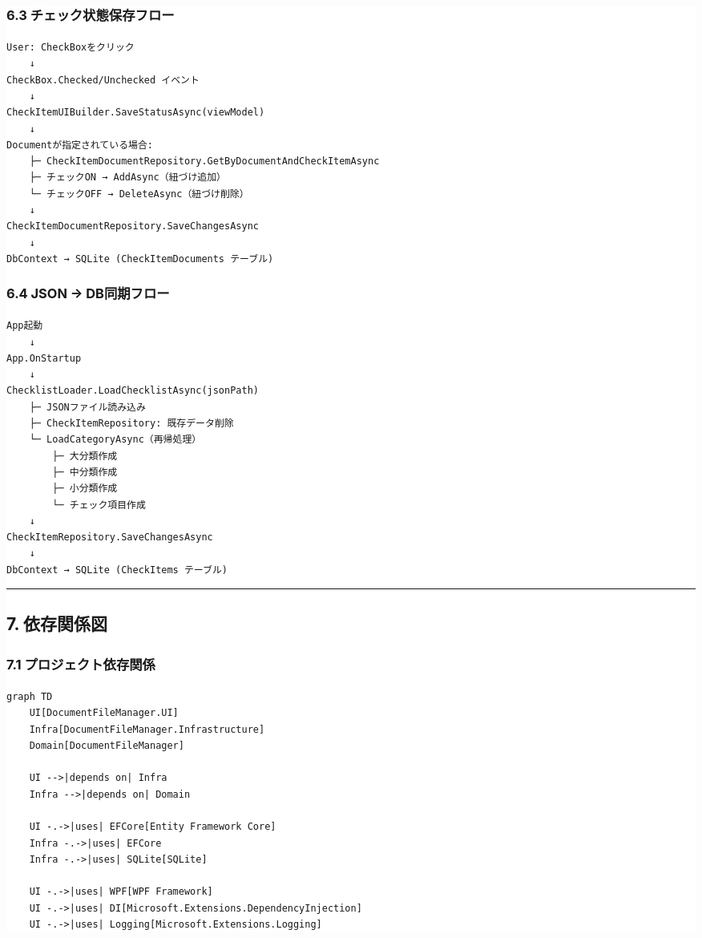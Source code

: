 ### 6.3 チェック状態保存フロー

```
User: CheckBoxをクリック
    ↓
CheckBox.Checked/Unchecked イベント
    ↓
CheckItemUIBuilder.SaveStatusAsync(viewModel)
    ↓
Documentが指定されている場合:
    ├─ CheckItemDocumentRepository.GetByDocumentAndCheckItemAsync
    ├─ チェックON → AddAsync（紐づけ追加）
    └─ チェックOFF → DeleteAsync（紐づけ削除）
    ↓
CheckItemDocumentRepository.SaveChangesAsync
    ↓
DbContext → SQLite (CheckItemDocuments テーブル)
```

### 6.4 JSON → DB同期フロー

```
App起動
    ↓
App.OnStartup
    ↓
ChecklistLoader.LoadChecklistAsync(jsonPath)
    ├─ JSONファイル読み込み
    ├─ CheckItemRepository: 既存データ削除
    └─ LoadCategoryAsync（再帰処理）
        ├─ 大分類作成
        ├─ 中分類作成
        ├─ 小分類作成
        └─ チェック項目作成
    ↓
CheckItemRepository.SaveChangesAsync
    ↓
DbContext → SQLite (CheckItems テーブル)
```

---

## 7. 依存関係図

### 7.1 プロジェクト依存関係

```mermaid
graph TD
    UI[DocumentFileManager.UI]
    Infra[DocumentFileManager.Infrastructure]
    Domain[DocumentFileManager]

    UI -->|depends on| Infra
    Infra -->|depends on| Domain

    UI -.->|uses| EFCore[Entity Framework Core]
    Infra -.->|uses| EFCore
    Infra -.->|uses| SQLite[SQLite]

    UI -.->|uses| WPF[WPF Framework]
    UI -.->|uses| DI[Microsoft.Extensions.DependencyInjection]
    UI -.->|uses| Logging[Microsoft.Extensions.Logging]
```
